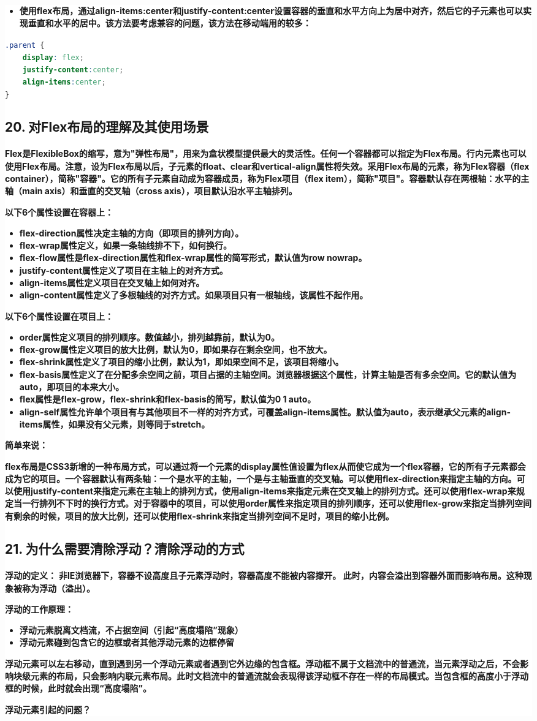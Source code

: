 - **使用flex布局，通过align-items:center和justify-content:center设置容器的垂直和水平方向上为居中对齐，然后它的子元素也可以实现垂直和水平的居中。该方法要考虑兼容的问题，该方法在移动端用的较多：**

```css
.parent {
    display: flex;
    justify-content:center;
    align-items:center;
}
```

## 20. 对Flex布局的理解及其使用场景

**Flex是FlexibleBox的缩写，意为"弹性布局"，用来为盒状模型提供最大的灵活性。任何一个容器都可以指定为Flex布局。行内元素也可以使用Flex布局。注意，设为Flex布局以后，子元素的float、clear和vertical-align属性将失效。采用Flex布局的元素，称为Flex容器（flex container），简称"容器"。它的所有子元素自动成为容器成员，称为Flex项目（flex item），简称"项目"。容器默认存在两根轴：水平的主轴（main axis）和垂直的交叉轴（cross axis），项目默认沿水平主轴排列。**

**以下6个属性设置在容器上：**

- **flex-direction属性决定主轴的方向（即项目的排列方向）。**
- **flex-wrap属性定义，如果一条轴线排不下，如何换行。**
- **flex-flow属性是flex-direction属性和flex-wrap属性的简写形式，默认值为row nowrap。**
- **justify-content属性定义了项目在主轴上的对齐方式。**
- **align-items属性定义项目在交叉轴上如何对齐。**
- **align-content属性定义了多根轴线的对齐方式。如果项目只有一根轴线，该属性不起作用。**

**以下6个属性设置在项目上：**

- **order属性定义项目的排列顺序。数值越小，排列越靠前，默认为0。**
- **flex-grow属性定义项目的放大比例，默认为0，即如果存在剩余空间，也不放大。**
- **flex-shrink属性定义了项目的缩小比例，默认为1，即如果空间不足，该项目将缩小。**
- **flex-basis属性定义了在分配多余空间之前，项目占据的主轴空间。浏览器根据这个属性，计算主轴是否有多余空间。它的默认值为auto，即项目的本来大小。**
- **flex属性是flex-grow，flex-shrink和flex-basis的简写，默认值为0 1 auto。**
- **align-self属性允许单个项目有与其他项目不一样的对齐方式，可覆盖align-items属性。默认值为auto，表示继承父元素的align-items属性，如果没有父元素，则等同于stretch。**

**简单来说：**

**flex布局是CSS3新增的一种布局方式，可以通过将一个元素的display属性值设置为flex从而使它成为一个flex容器，它的所有子元素都会成为它的项目。一个容器默认有两条轴：一个是水平的主轴，一个是与主轴垂直的交叉轴。可以使用flex-direction来指定主轴的方向。可以使用justify-content来指定元素在主轴上的排列方式，使用align-items来指定元素在交叉轴上的排列方式。还可以使用flex-wrap来规定当一行排列不下时的换行方式。对于容器中的项目，可以使用order属性来指定项目的排列顺序，还可以使用flex-grow来指定当排列空间有剩余的时候，项目的放大比例，还可以使用flex-shrink来指定当排列空间不足时，项目的缩小比例。**

## 21. 为什么需要清除浮动？清除浮动的方式

**浮动的定义：** **非IE浏览器下，容器不设高度且子元素浮动时，容器高度不能被内容撑开。 此时，内容会溢出到容器外面而影响布局。这种现象被称为浮动（溢出）。**

**浮动的工作原理：**

- **浮动元素脱离文档流，不占据空间（引起“高度塌陷”现象）**
- **浮动元素碰到包含它的边框或者其他浮动元素的边框停留**

**浮动元素可以左右移动，直到遇到另一个浮动元素或者遇到它外边缘的包含框。浮动框不属于文档流中的普通流，当元素浮动之后，不会影响块级元素的布局，只会影响内联元素布局。此时文档流中的普通流就会表现得该浮动框不存在一样的布局模式。当包含框的高度小于浮动框的时候，此时就会出现“高度塌陷”。**

**浮动元素引起的问题？**
